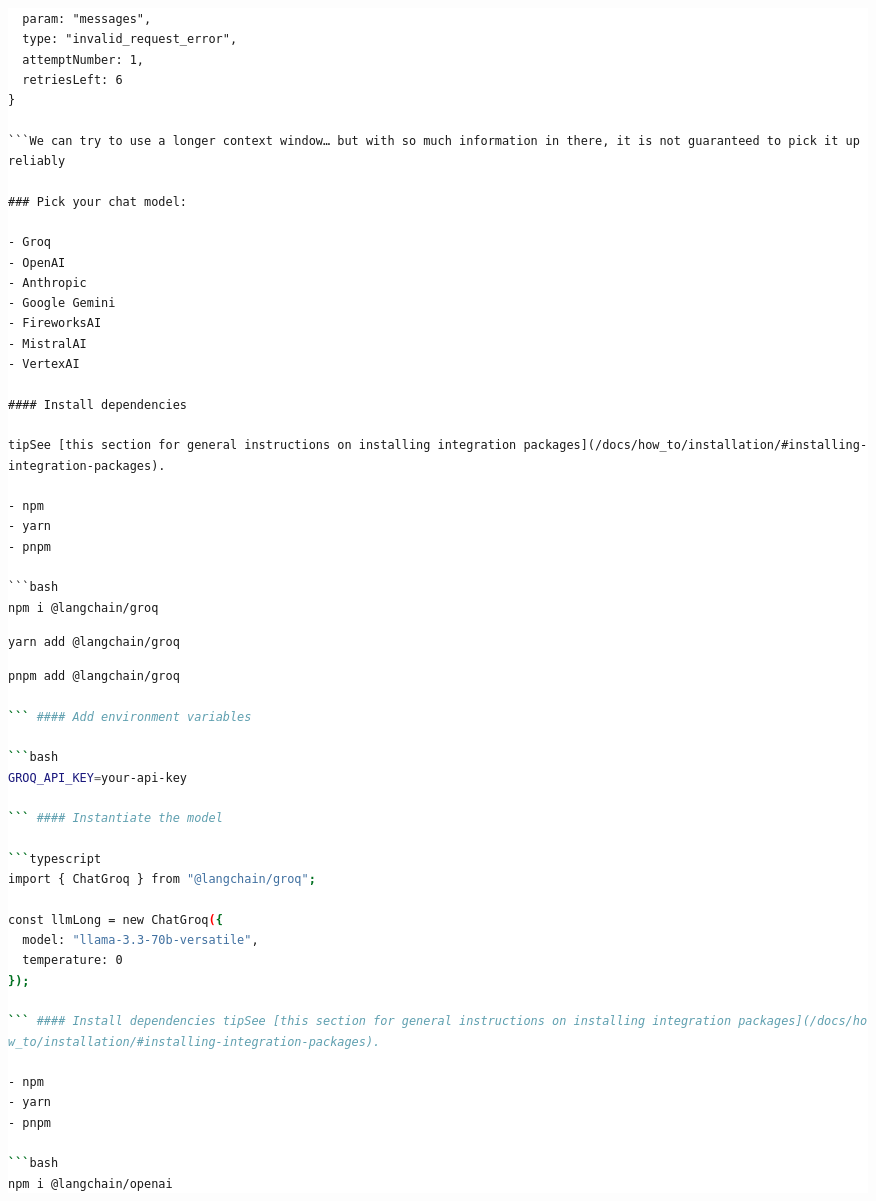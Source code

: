 ```text
  param: "messages",
  type: "invalid_request_error",
  attemptNumber: 1,
  retriesLeft: 6
}

```We can try to use a longer context window… but with so much information in there, it is not guaranteed to pick it up reliably

### Pick your chat model:

- Groq
- OpenAI
- Anthropic
- Google Gemini
- FireworksAI
- MistralAI
- VertexAI

#### Install dependencies

tipSee [this section for general instructions on installing integration packages](/docs/how_to/installation/#installing-integration-packages).

- npm
- yarn
- pnpm

```bash
npm i @langchain/groq

```

```bash
yarn add @langchain/groq

```

```bash
pnpm add @langchain/groq

``` #### Add environment variables

```bash
GROQ_API_KEY=your-api-key

``` #### Instantiate the model

```typescript
import { ChatGroq } from "@langchain/groq";

const llmLong = new ChatGroq({
  model: "llama-3.3-70b-versatile",
  temperature: 0
});

``` #### Install dependencies tipSee [this section for general instructions on installing integration packages](/docs/how_to/installation/#installing-integration-packages).

- npm
- yarn
- pnpm

```bash
npm i @langchain/openai

```
